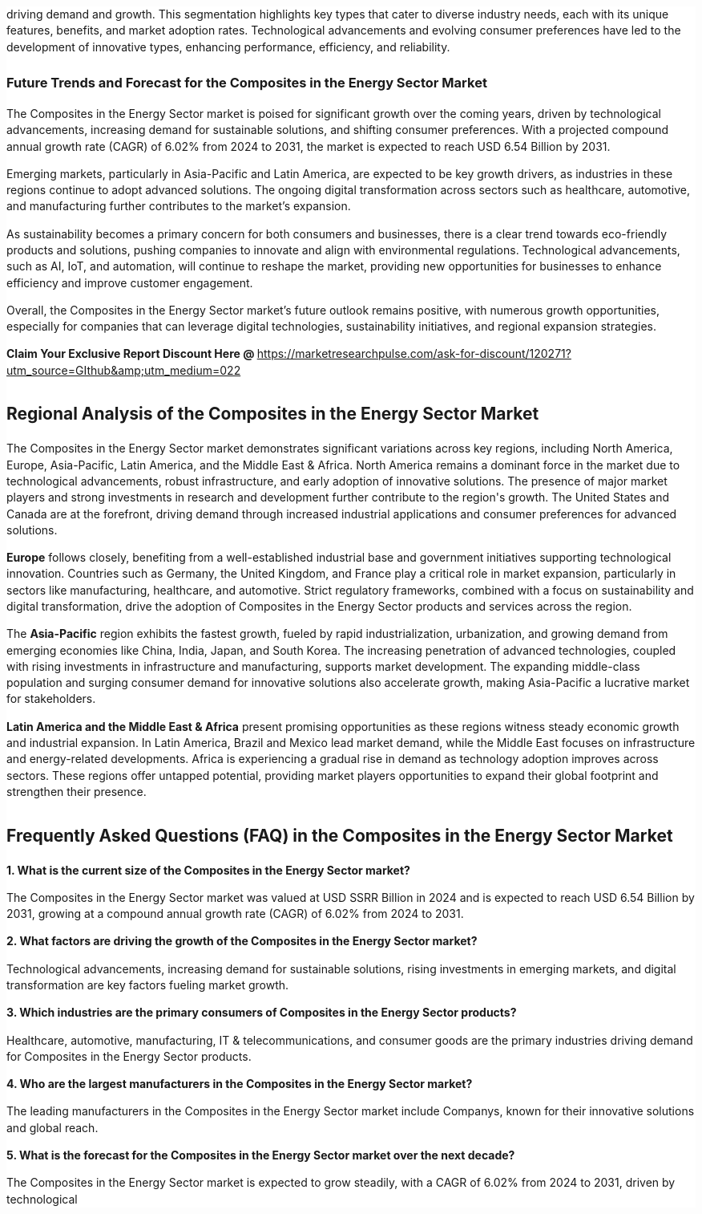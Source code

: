 driving demand and growth. This segmentation highlights key types that cater to diverse industry needs, each with its unique features, benefits, and market adoption rates. Technological advancements and evolving consumer preferences have led to the development of innovative types, enhancing performance, efficiency, and reliability.</p><h3>Future Trends and Forecast for the Composites in the Energy Sector Market</h3><p>The Composites in the Energy Sector market is poised for significant growth over the coming years, driven by technological advancements, increasing demand for sustainable solutions, and shifting consumer preferences. With a projected compound annual growth rate (CAGR) of 6.02% from 2024 to 2031, the market is expected to reach USD 6.54 Billion by 2031.</p><p>Emerging markets, particularly in Asia-Pacific and Latin America, are expected to be key growth drivers, as industries in these regions continue to adopt advanced solutions. The ongoing digital transformation across sectors such as healthcare, automotive, and manufacturing further contributes to the market&rsquo;s expansion.</p><p>As sustainability becomes a primary concern for both consumers and businesses, there is a clear trend towards eco-friendly products and solutions, pushing companies to innovate and align with environmental regulations. Technological advancements, such as AI, IoT, and automation, will continue to reshape the market, providing new opportunities for businesses to enhance efficiency and improve customer engagement.</p><p>Overall, the Composites in the Energy Sector market&rsquo;s future outlook remains positive, with numerous growth opportunities, especially for companies that can leverage digital technologies, sustainability initiatives, and regional expansion strategies.</p><p><strong>Claim Your Exclusive Report Discount Here @ </strong><a href="https://marketresearchpulse.com/ask-for-discount/120271?utm_source=GIthub&amp;utm_medium=022">https://marketresearchpulse.com/ask-for-discount/120271?utm_source=GIthub&amp;utm_medium=022</a></p><h2><strong>Regional Analysis of the Composites in the Energy Sector Market</strong></h2><p>The Composites in the Energy Sector market demonstrates significant variations across key regions, including North America, Europe, Asia-Pacific, Latin America, and the Middle East &amp; Africa. North America remains a dominant force in the market due to technological advancements, robust infrastructure, and early adoption of innovative solutions. The presence of major market players and strong investments in research and development further contribute to the region's growth. The United States and Canada are at the forefront, driving demand through increased industrial applications and consumer preferences for advanced solutions.</p><p><strong>Europe</strong> follows closely, benefiting from a well-established industrial base and government initiatives supporting technological innovation. Countries such as Germany, the United Kingdom, and France play a critical role in market expansion, particularly in sectors like manufacturing, healthcare, and automotive. Strict regulatory frameworks, combined with a focus on sustainability and digital transformation, drive the adoption of Composites in the Energy Sector products and services across the region.</p><p>The <strong>Asia-Pacific</strong> region exhibits the fastest growth, fueled by rapid industrialization, urbanization, and growing demand from emerging economies like China, India, Japan, and South Korea. The increasing penetration of advanced technologies, coupled with rising investments in infrastructure and manufacturing, supports market development. The expanding middle-class population and surging consumer demand for innovative solutions also accelerate growth, making Asia-Pacific a lucrative market for stakeholders.</p><p><strong>Latin America and the Middle East &amp; Africa</strong> present promising opportunities as these regions witness steady economic growth and industrial expansion. In Latin America, Brazil and Mexico lead market demand, while the Middle East focuses on infrastructure and energy-related developments. Africa is experiencing a gradual rise in demand as technology adoption improves across sectors. These regions offer untapped potential, providing market players opportunities to expand their global footprint and strengthen their presence.</p><h2><strong>Frequently Asked Questions (FAQ) in the Composites in the Energy Sector Market</strong></h2><p><strong>1. What is the current size of the Composites in the Energy Sector market?</strong></p><p>The Composites in the Energy Sector market was valued at USD SSRR Billion in 2024 and is expected to reach USD 6.54 Billion by 2031, growing at a compound annual growth rate (CAGR) of 6.02% from 2024 to 2031.</p><p><strong>2. What factors are driving the growth of the Composites in the Energy Sector market?</strong></p><p>Technological advancements, increasing demand for sustainable solutions, rising investments in emerging markets, and digital transformation are key factors fueling market growth.</p><p><strong>3. Which industries are the primary consumers of Composites in the Energy Sector products?</strong></p><p>Healthcare, automotive, manufacturing, IT &amp; telecommunications, and consumer goods are the primary industries driving demand for Composites in the Energy Sector products.</p><p><strong>4. Who are the largest manufacturers in the Composites in the Energy Sector market?</strong></p><p>The leading manufacturers in the Composites in the Energy Sector market include Companys, known for their innovative solutions and global reach.</p><p><strong>5. What is the forecast for the Composites in the Energy Sector market over the next decade?</strong></p><p>The Composites in the Energy Sector market is expected to grow steadily, with a CAGR of 6.02% from 2024 to 2031, driven by technological